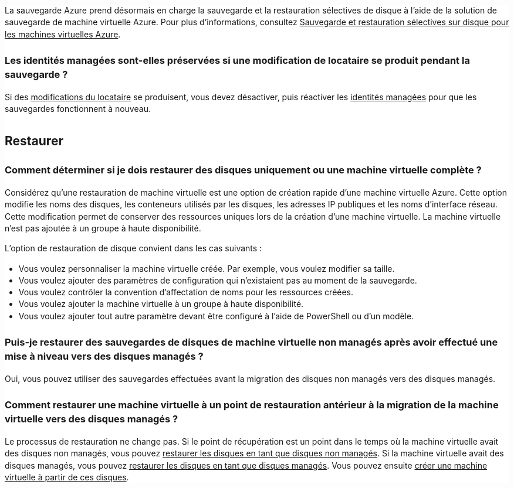 La sauvegarde Azure prend désormais en charge la sauvegarde et la restauration sélectives de disque à l’aide de la solution de sauvegarde de machine virtuelle Azure. Pour plus d’informations, consultez [Sauvegarde et restauration sélectives sur disque pour les machines virtuelles Azure](selective-disk-backup-restore.md).

### <a name="are-managed-identities-preserved-if-a-tenant-change-occurs-during-backup"></a>Les identités managées sont-elles préservées si une modification de locataire se produit pendant la sauvegarde ?

Si des [modifications du locataire](/azure/devops/organizations/accounts/change-azure-ad-connection) se produisent, vous devez désactiver, puis réactiver les [identités managées](../active-directory/managed-identities-azure-resources/overview.md) pour que les sauvegardes fonctionnent à nouveau.

## <a name="restore"></a>Restaurer

### <a name="how-do-i-decide-whether-to-restore-disks-only-or-a-full-vm"></a>Comment déterminer si je dois restaurer des disques uniquement ou une machine virtuelle complète ?

Considérez qu’une restauration de machine virtuelle est une option de création rapide d’une machine virtuelle Azure. Cette option modifie les noms des disques, les conteneurs utilisés par les disques, les adresses IP publiques et les noms d’interface réseau. Cette modification permet de conserver des ressources uniques lors de la création d’une machine virtuelle. La machine virtuelle n’est pas ajoutée à un groupe à haute disponibilité.

L’option de restauration de disque convient dans les cas suivants :

- Vous voulez personnaliser la machine virtuelle créée. Par exemple, vous voulez modifier sa taille.
- Vous voulez ajouter des paramètres de configuration qui n’existaient pas au moment de la sauvegarde.
- Vous voulez contrôler la convention d’affectation de noms pour les ressources créées.
- Vous voulez ajouter la machine virtuelle à un groupe à haute disponibilité.
- Vous voulez ajouter tout autre paramètre devant être configuré à l’aide de PowerShell ou d’un modèle.

### <a name="can-i-restore-backups-of-unmanaged-vm-disks-after-i-upgrade-to-managed-disks"></a>Puis-je restaurer des sauvegardes de disques de machine virtuelle non managés après avoir effectué une mise à niveau vers des disques managés ?

Oui, vous pouvez utiliser des sauvegardes effectuées avant la migration des disques non managés vers des disques managés.

### <a name="how-do-i-restore-a-vm-to-a-restore-point-before-the-vm-was-migrated-to-managed-disks"></a>Comment restaurer une machine virtuelle à un point de restauration antérieur à la migration de la machine virtuelle vers des disques managés ?

Le processus de restauration ne change pas. Si le point de récupération est un point dans le temps où la machine virtuelle avait des disques non managés, vous pouvez [restaurer les disques en tant que disques non managés](tutorial-restore-disk.md#unmanaged-disks-restore). Si la machine virtuelle avait des disques managés, vous pouvez [restaurer les disques en tant que disques managés](tutorial-restore-disk.md#managed-disk-restore). Vous pouvez ensuite [créer une machine virtuelle à partir de ces disques](tutorial-restore-disk.md#create-a-vm-from-the-restored-disk).
